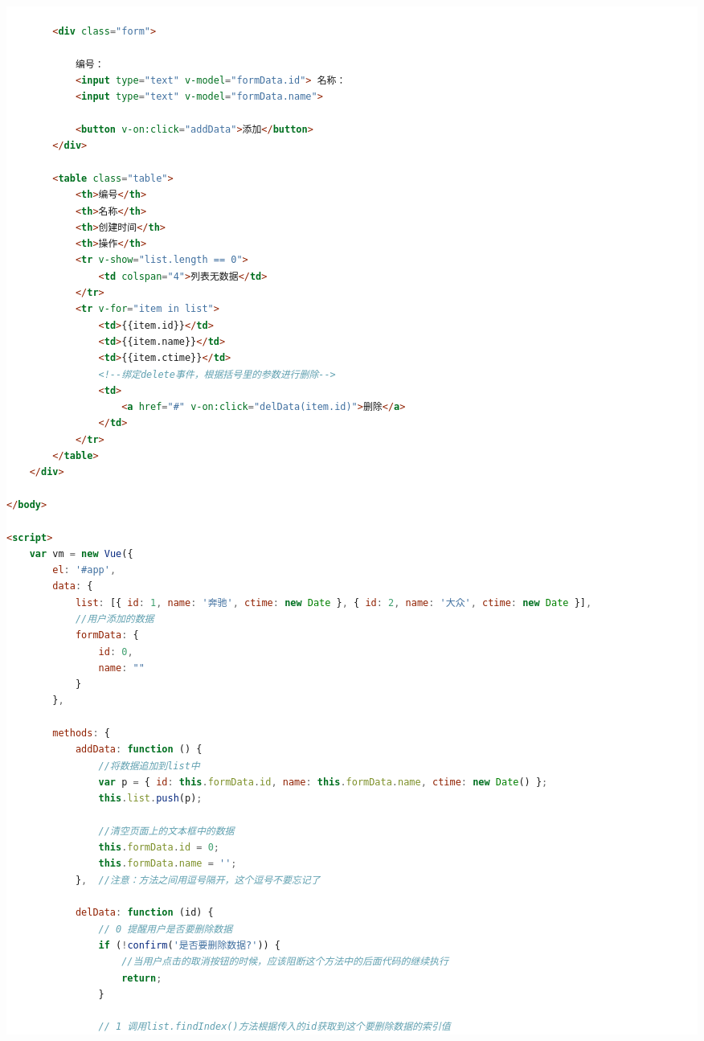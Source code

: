 ```html

        <div class="form">

            编号：
            <input type="text" v-model="formData.id"> 名称：
            <input type="text" v-model="formData.name">

            <button v-on:click="addData">添加</button>
        </div>

        <table class="table">
            <th>编号</th>
            <th>名称</th>
            <th>创建时间</th>
            <th>操作</th>
            <tr v-show="list.length == 0">
                <td colspan="4">列表无数据</td>
            </tr>
            <tr v-for="item in list">
                <td>{{item.id}}</td>
                <td>{{item.name}}</td>
                <td>{{item.ctime}}</td>
                <!--绑定delete事件，根据括号里的参数进行删除-->
                <td>
                    <a href="#" v-on:click="delData(item.id)">删除</a>
                </td>
            </tr>
        </table>
    </div>

</body>

<script>
    var vm = new Vue({
        el: '#app',
        data: {
            list: [{ id: 1, name: '奔驰', ctime: new Date }, { id: 2, name: '大众', ctime: new Date }],
            //用户添加的数据
            formData: {
                id: 0,
                name: ""
            }
        },

        methods: {
            addData: function () {
                //将数据追加到list中
                var p = { id: this.formData.id, name: this.formData.name, ctime: new Date() };
                this.list.push(p);

                //清空页面上的文本框中的数据
                this.formData.id = 0;
                this.formData.name = '';
            },  //注意：方法之间用逗号隔开，这个逗号不要忘记了

            delData: function (id) {
                // 0 提醒用户是否要删除数据
                if (!confirm('是否要删除数据?')) {
                    //当用户点击的取消按钮的时候，应该阻断这个方法中的后面代码的继续执行
                    return;
                }

                // 1 调用list.findIndex()方法根据传入的id获取到这个要删除数据的索引值
```